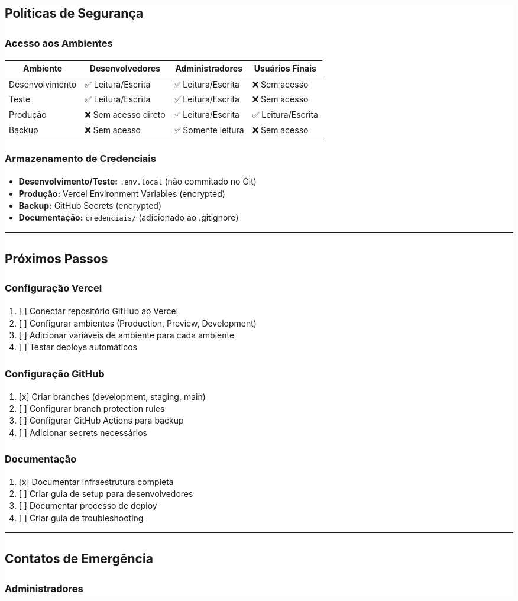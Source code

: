 ## Políticas de Segurança

### Acesso aos Ambientes

| Ambiente        | Desenvolvedores      | Administradores    | Usuários Finais    |
| --------------- | -------------------- | ------------------ | ------------------ |
| Desenvolvimento | ✅ Leitura/Escrita   | ✅ Leitura/Escrita | ❌ Sem acesso      |
| Teste           | ✅ Leitura/Escrita   | ✅ Leitura/Escrita | ❌ Sem acesso      |
| Produção        | ❌ Sem acesso direto | ✅ Leitura/Escrita | ✅ Leitura/Escrita |
| Backup          | ❌ Sem acesso        | ✅ Somente leitura | ❌ Sem acesso      |

### Armazenamento de Credenciais

- **Desenvolvimento/Teste:** `.env.local` (não commitado no Git)
- **Produção:** Vercel Environment Variables (encrypted)
- **Backup:** GitHub Secrets (encrypted)
- **Documentação:** `credenciais/` (adicionado ao .gitignore)

---

## Próximos Passos

### Configuração Vercel

1. [ ] Conectar repositório GitHub ao Vercel
2. [ ] Configurar ambientes (Production, Preview, Development)
3. [ ] Adicionar variáveis de ambiente para cada ambiente
4. [ ] Testar deploys automáticos

### Configuração GitHub

1. [x] Criar branches (development, staging, main)
2. [ ] Configurar branch protection rules
3. [ ] Configurar GitHub Actions para backup
4. [ ] Adicionar secrets necessários

### Documentação

1. [x] Documentar infraestrutura completa
2. [ ] Criar guia de setup para desenvolvedores
3. [ ] Documentar processo de deploy
4. [ ] Criar guia de troubleshooting

---

## Contatos de Emergência

### Administradores
